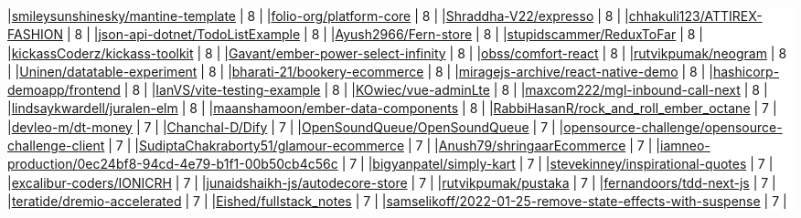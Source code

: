 |[smileysunshinesky/mantine-template](https://github.com/smileysunshinesky/mantine-template) | 8 |
|[folio-org/platform-core](https://github.com/folio-org/platform-core) | 8 |
|[Shraddha-V22/expresso](https://github.com/Shraddha-V22/expresso) | 8 |
|[chhakuli123/ATTIREX-FASHION](https://github.com/chhakuli123/ATTIREX-FASHION) | 8 |
|[json-api-dotnet/TodoListExample](https://github.com/json-api-dotnet/TodoListExample) | 8 |
|[Ayush2966/Fern-store](https://github.com/Ayush2966/Fern-store) | 8 |
|[stupidscammer/ReduxToFar](https://github.com/stupidscammer/ReduxToFar) | 8 |
|[kickassCoderz/kickass-toolkit](https://github.com/kickassCoderz/kickass-toolkit) | 8 |
|[Gavant/ember-power-select-infinity](https://github.com/Gavant/ember-power-select-infinity) | 8 |
|[obss/comfort-react](https://github.com/obss/comfort-react) | 8 |
|[rutvikpumak/neogram](https://github.com/rutvikpumak/neogram) | 8 |
|[Uninen/datatable-experiment](https://github.com/Uninen/datatable-experiment) | 8 |
|[bharati-21/bookery-ecommerce](https://github.com/bharati-21/bookery-ecommerce) | 8 |
|[miragejs-archive/react-native-demo](https://github.com/miragejs-archive/react-native-demo) | 8 |
|[hashicorp-demoapp/frontend](https://github.com/hashicorp-demoapp/frontend) | 8 |
|[IanVS/vite-testing-example](https://github.com/IanVS/vite-testing-example) | 8 |
|[KOwiec/vue-adminLte](https://github.com/KOwiec/vue-adminLte) | 8 |
|[maxcom222/mgl-inbound-call-next](https://github.com/maxcom222/mgl-inbound-call-next) | 8 |
|[lindsaykwardell/juralen-elm](https://github.com/lindsaykwardell/juralen-elm) | 8 |
|[maanshamoon/ember-data-components](https://github.com/maanshamoon/ember-data-components) | 8 |
|[RabbiHasanR/rock_and_roll_ember_octane](https://github.com/RabbiHasanR/rock_and_roll_ember_octane) | 7 |
|[devleo-m/dt-money](https://github.com/devleo-m/dt-money) | 7 |
|[Chanchal-D/Dify](https://github.com/Chanchal-D/Dify) | 7 |
|[OpenSoundQueue/OpenSoundQueue](https://github.com/OpenSoundQueue/OpenSoundQueue) | 7 |
|[opensource-challenge/opensource-challenge-client](https://github.com/opensource-challenge/opensource-challenge-client) | 7 |
|[SudiptaChakraborty51/glamour-ecommerce](https://github.com/SudiptaChakraborty51/glamour-ecommerce) | 7 |
|[Anush79/shringaarEcommerce](https://github.com/Anush79/shringaarEcommerce) | 7 |
|[iamneo-production/0ec24bf8-94cd-4e79-b1f1-00b50cb4c56c](https://github.com/iamneo-production/0ec24bf8-94cd-4e79-b1f1-00b50cb4c56c) | 7 |
|[bigyanpatel/simply-kart](https://github.com/bigyanpatel/simply-kart) | 7 |
|[stevekinney/inspirational-quotes](https://github.com/stevekinney/inspirational-quotes) | 7 |
|[excalibur-coders/IONICRH](https://github.com/excalibur-coders/IONICRH) | 7 |
|[junaidshaikh-js/autodecore-store](https://github.com/junaidshaikh-js/autodecore-store) | 7 |
|[rutvikpumak/pustaka](https://github.com/rutvikpumak/pustaka) | 7 |
|[fernandoors/tdd-next-js](https://github.com/fernandoors/tdd-next-js) | 7 |
|[teratide/dremio-accelerated](https://github.com/teratide/dremio-accelerated) | 7 |
|[Eished/fullstack_notes](https://github.com/Eished/fullstack_notes) | 7 |
|[samselikoff/2022-01-25-remove-state-effects-with-suspense](https://github.com/samselikoff/2022-01-25-remove-state-effects-with-suspense) | 7 |
